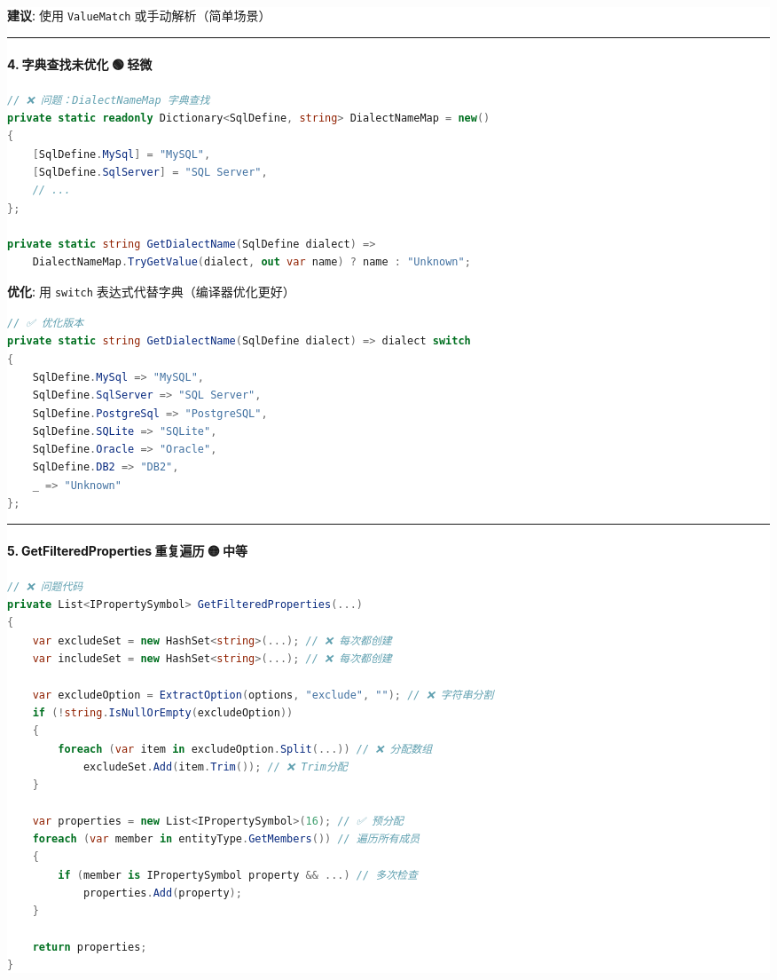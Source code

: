 **建议**: 使用 `ValueMatch` 或手动解析（简单场景）

---

#### 4. **字典查找未优化** 🟢 轻微

```csharp
// ❌ 问题：DialectNameMap 字典查找
private static readonly Dictionary<SqlDefine, string> DialectNameMap = new()
{
    [SqlDefine.MySql] = "MySQL",
    [SqlDefine.SqlServer] = "SQL Server",
    // ...
};

private static string GetDialectName(SqlDefine dialect) =>
    DialectNameMap.TryGetValue(dialect, out var name) ? name : "Unknown";
```

**优化**: 用 `switch` 表达式代替字典（编译器优化更好）

```csharp
// ✅ 优化版本
private static string GetDialectName(SqlDefine dialect) => dialect switch
{
    SqlDefine.MySql => "MySQL",
    SqlDefine.SqlServer => "SQL Server",
    SqlDefine.PostgreSql => "PostgreSQL",
    SqlDefine.SQLite => "SQLite",
    SqlDefine.Oracle => "Oracle",
    SqlDefine.DB2 => "DB2",
    _ => "Unknown"
};
```

---

#### 5. **GetFilteredProperties 重复遍历** 🟡 中等

```csharp
// ❌ 问题代码
private List<IPropertySymbol> GetFilteredProperties(...)
{
    var excludeSet = new HashSet<string>(...); // ❌ 每次都创建
    var includeSet = new HashSet<string>(...); // ❌ 每次都创建

    var excludeOption = ExtractOption(options, "exclude", ""); // ❌ 字符串分割
    if (!string.IsNullOrEmpty(excludeOption))
    {
        foreach (var item in excludeOption.Split(...)) // ❌ 分配数组
            excludeSet.Add(item.Trim()); // ❌ Trim分配
    }

    var properties = new List<IPropertySymbol>(16); // ✅ 预分配
    foreach (var member in entityType.GetMembers()) // 遍历所有成员
    {
        if (member is IPropertySymbol property && ...) // 多次检查
            properties.Add(property);
    }

    return properties;
}
```
